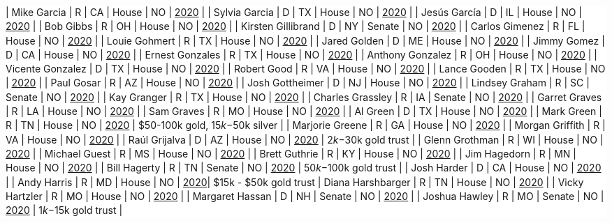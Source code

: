 | Mike Garcia | R | CA | House | NO | [2020](https://disclosures-clerk.house.gov/public_disc/financial-pdfs/2020/10036148.pdf) |
| Sylvia Garcia | D | TX | House | NO | [2020](https://disclosures-clerk.house.gov/public_disc/financial-pdfs/2020/10042571.pdf) |
| Jesús García | D | IL | House | NO | [2020](https://disclosures-clerk.house.gov/public_disc/financial-pdfs/2020/10042189.pdf) |
| Bob Gibbs | R | OH | House | NO | [2020](https://disclosures-clerk.house.gov/public_disc/financial-pdfs/2020/10040278.pdf) |
| Kirsten Gillibrand | D | NY | Senate | NO | [2020](https://efdsearch.senate.gov/search/view/annual/62f96c02-951c-48f2-a227-9d8b17354f6d/) |
| Carlos Gimenez | R | FL | House | NO | [2020](https://disclosures-clerk.house.gov/public_disc/financial-pdfs/2020/10042665.pdf) |
| Louie Gohmert | R | TX | House | NO | [2020](https://disclosures-clerk.house.gov/public_disc/financial-pdfs/2020/10041594.pdf) |
| Jared Golden | D | ME | House | NO | [2020](https://disclosures-clerk.house.gov/public_disc/financial-pdfs/2020/10040169.pdf) |
| Jimmy Gomez | D | CA | House | NO | [2020](https://disclosures-clerk.house.gov/public_disc/financial-pdfs/2020/10042896.pdf) |
| Ernest Gonzales | R | TX | House | NO | [2020](https://disclosures-clerk.house.gov/public_disc/financial-pdfs/2020/10041552.pdf) |
| Anthony Gonzalez | R | OH | House | NO | [2020](https://disclosures-clerk.house.gov/public_disc/financial-pdfs/2020/10041614.pdf) |
| Vicente Gonzalez | D | TX | House | NO | [2020](https://disclosures-clerk.house.gov/public_disc/financial-pdfs/2020/8218224.pdf) |
| Robert Good | R | VA | House | NO | [2020](https://disclosures-clerk.house.gov/public_disc/financial-pdfs/2020/10041770.pdf) |
| Lance Gooden | R | TX | House | NO | [2020](https://disclosures-clerk.house.gov/public_disc/financial-pdfs/2020/10043120.pdf) |
| Paul Gosar | R | AZ | House | NO | [2020](https://disclosures-clerk.house.gov/public_disc/financial-pdfs/2020/8218236.pdf) |
| Josh Gottheimer | D | NJ | House | NO | [2020](https://disclosures-clerk.house.gov/public_disc/financial-pdfs/2020/10041376.pdf) |
| Lindsey Graham | R | SC | Senate | NO | [2020](https://efdsearch.senate.gov/search/view/annual/f0d05aaf-ea30-4e0e-b35b-368e14bb1935/) |
| Kay Granger | R | TX | House | NO | [2020](https://disclosures-clerk.house.gov/public_disc/financial-pdfs/2020/10039886.pdf) |
| Charles Grassley | R | IA | Senate | NO | [2020](https://efdsearch.senate.gov/search/view/annual/6dc791b1-c2ad-4c7a-82db-fe961d842977/) |
| Garret Graves | R | LA | House | NO | [2020](https://disclosures-clerk.house.gov/public_disc/financial-pdfs/2020/10043431.pdf) |
| Sam Graves | R | MO | House | NO | [2020](https://disclosures-clerk.house.gov/public_disc/financial-pdfs/2020/10041852.pdf) |
| Al Green | D | TX | House | NO | [2020](https://disclosures-clerk.house.gov/public_disc/financial-pdfs/2020/10041368.pdf) |
| Mark Green | R | TN | House | NO | [2020](https://disclosures-clerk.house.gov/public_disc/financial-pdfs/2020/10040812.pdf) | $50-100k gold, $15k-$50k silver |
| Marjorie Greene | R | GA | House | NO | [2020](https://disclosures-clerk.house.gov/public_disc/financial-pdfs/2020/10042733.pdf) |
| Morgan Griffith | R | VA | House | NO | [2020](https://disclosures-clerk.house.gov/public_disc/financial-pdfs/2020/10041879.pdf) |
| Raúl Grijalva | D | AZ | House | NO | [2020](https://disclosures-clerk.house.gov/public_disc/financial-pdfs/2020/10041464.pdf) | $2k-$30k gold trust |
| Glenn Grothman | R | WI | House | NO | [2020](https://disclosures-clerk.house.gov/public_disc/financial-pdfs/2020/10041686.pdf) |
| Michael Guest | R | MS | House | NO | [2020](https://disclosures-clerk.house.gov/public_disc/financial-pdfs/2020/8218237.pdf) |
| Brett Guthrie | R | KY | House | NO | [2020](https://disclosures-clerk.house.gov/public_disc/financial-pdfs/2020/8218219.pdf) |
| Jim Hagedorn | R | MN | House | NO | [2020](https://disclosures-clerk.house.gov/public_disc/financial-pdfs/2020/8218317.pdf) |
| Bill Hagerty | R | TN | Senate | NO | [2020](https://efdsearch.senate.gov/search/view/annual/b2a6bec1-d597-4bd8-8d93-dc1235a1adea/) | $50k-$100k gold trust |
| Josh Harder | D | CA | House | NO | [2020](https://disclosures-clerk.house.gov/public_disc/financial-pdfs/2020/10040757.pdf) |
| Andy Harris | R | MD | House | NO | [2020](https://disclosures-clerk.house.gov/public_disc/financial-pdfs/2020/10043354.pdf)| $15k - $50k gold trust
| Diana Harshbarger | R | TN | House | NO | [2020](https://disclosures-clerk.house.gov/public_disc/financial-pdfs/2020/10043328.pdf) |
| Vicky Hartzler | R | MO | House | NO | [2020](https://disclosures-clerk.house.gov/public_disc/financial-pdfs/2020/10041198.pdf) |
| Margaret Hassan | D | NH | Senate | NO | [2020](https://efdsearch.senate.gov/search/view/annual/8a373097-c7da-42f8-a91e-b408c8ab7278/) |
| Joshua Hawley | R | MO | Senate | NO | [2020](https://efdsearch.senate.gov/search/view/annual/1eeb0aee-337c-4c4a-8176-3e131c78acd8/) | $1k-$15k gold trust |